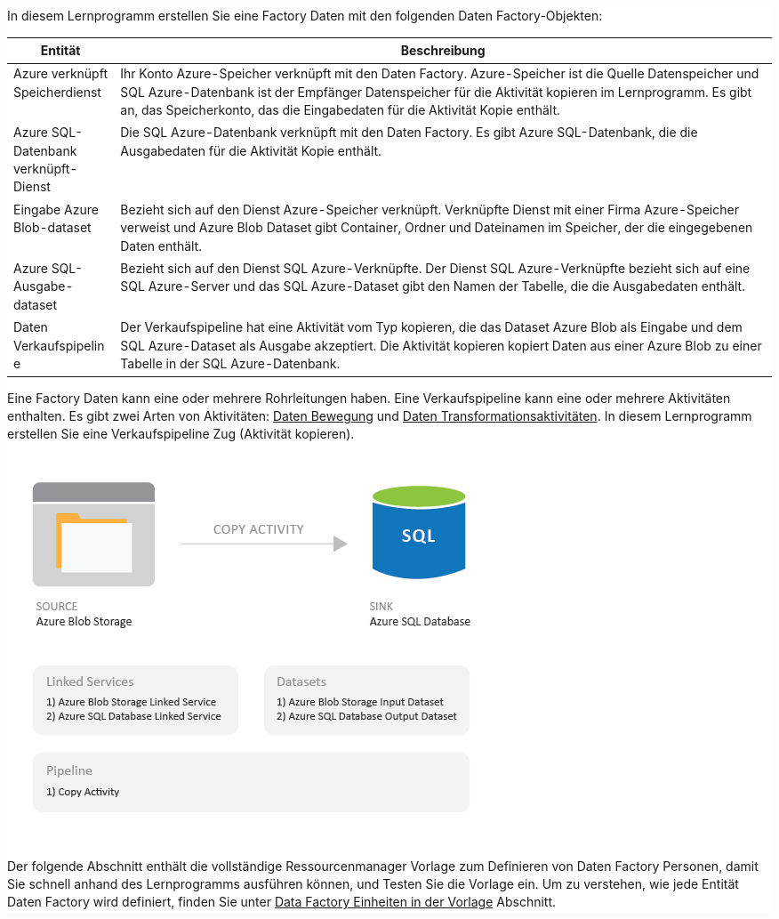 In diesem Lernprogramm erstellen Sie eine Factory Daten mit den folgenden Daten Factory-Objekten:

Entität | Beschreibung  
------ | ----------- 
Azure verknüpft Speicherdienst | Ihr Konto Azure-Speicher verknüpft mit den Daten Factory. Azure-Speicher ist die Quelle Datenspeicher und SQL Azure-Datenbank ist der Empfänger Datenspeicher für die Aktivität kopieren im Lernprogramm. Es gibt an, das Speicherkonto, das die Eingabedaten für die Aktivität Kopie enthält. 
Azure SQL-Datenbank verknüpft-Dienst| Die SQL Azure-Datenbank verknüpft mit den Daten Factory. Es gibt Azure SQL-Datenbank, die die Ausgabedaten für die Aktivität Kopie enthält. 
Eingabe Azure Blob-dataset | Bezieht sich auf den Dienst Azure-Speicher verknüpft. Verknüpfte Dienst mit einer Firma Azure-Speicher verweist und Azure Blob Dataset gibt Container, Ordner und Dateinamen im Speicher, der die eingegebenen Daten enthält. 
Azure SQL-Ausgabe-dataset | Bezieht sich auf den Dienst SQL Azure-Verknüpfte. Der Dienst SQL Azure-Verknüpfte bezieht sich auf eine SQL Azure-Server und das SQL Azure-Dataset gibt den Namen der Tabelle, die die Ausgabedaten enthält. 
Daten Verkaufspipeline | Der Verkaufspipeline hat eine Aktivität vom Typ kopieren, die das Dataset Azure Blob als Eingabe und dem SQL Azure-Dataset als Ausgabe akzeptiert. Die Aktivität kopieren kopiert Daten aus einer Azure Blob zu einer Tabelle in der SQL Azure-Datenbank.  

Eine Factory Daten kann eine oder mehrere Rohrleitungen haben. Eine Verkaufspipeline kann eine oder mehrere Aktivitäten enthalten. Es gibt zwei Arten von Aktivitäten: [Daten Bewegung](data-factory-data-movement-activities.md) und [Daten Transformationsaktivitäten](data-factory-data-transformation-activities.md). In diesem Lernprogramm erstellen Sie eine Verkaufspipeline Zug (Aktivität kopieren).

![Kopieren von Azure Blob mit SQL Azure-Datenbank](media/data-factory-copy-activity-tutorial-using-azure-resource-manager-template/CopyBlob2SqlDiagram.png) 

Der folgende Abschnitt enthält die vollständige Ressourcenmanager Vorlage zum Definieren von Daten Factory Personen, damit Sie schnell anhand des Lernprogramms ausführen können, und Testen Sie die Vorlage ein. Um zu verstehen, wie jede Entität Daten Factory wird definiert, finden Sie unter [Data Factory Einheiten in der Vorlage](#data-factory-entities-in-the-template) Abschnitt.
